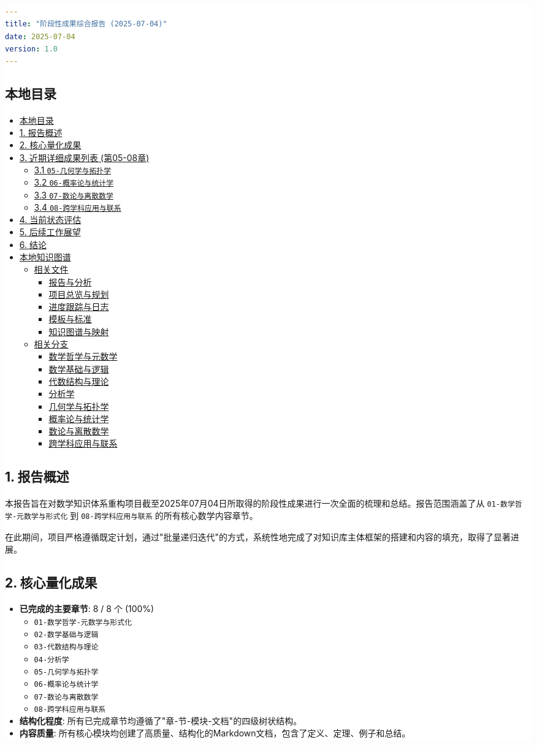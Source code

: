 ```yaml
---
title: "阶段性成果综合报告 (2025-07-04)"
date: 2025-07-04
version: 1.0
---
```


## 本地目录

- [本地目录](#本地目录)
- [1. 报告概述](#1-报告概述)
- [2. 核心量化成果](#2-核心量化成果)
- [3. 近期详细成果列表 (第05-08章)](#3-近期详细成果列表-第05-08章)
  - [3.1 `05-几何学与拓扑学`](#31-05-几何学与拓扑学)
  - [3.2 `06-概率论与统计学`](#32-06-概率论与统计学)
  - [3.3 `07-数论与离散数学`](#33-07-数论与离散数学)
  - [3.4 `08-跨学科应用与联系`](#34-08-跨学科应用与联系)
- [4. 当前状态评估](#4-当前状态评估)
- [5. 后续工作展望](#5-后续工作展望)
- [6. 结论](#6-结论)
- [本地知识图谱](#本地知识图谱)
  - [相关文件](#相关文件)
    - [报告与分析](#报告与分析)
    - [项目总览与规划](#项目总览与规划)
    - [进度跟踪与日志](#进度跟踪与日志)
    - [模板与标准](#模板与标准)
    - [知识图谱与映射](#知识图谱与映射)
  - [相关分支](#相关分支)
    - [数学哲学与元数学](#数学哲学与元数学)
    - [数学基础与逻辑](#数学基础与逻辑)
    - [代数结构与理论](#代数结构与理论)
    - [分析学](#分析学)
    - [几何学与拓扑学](#几何学与拓扑学)
    - [概率论与统计学](#概率论与统计学)
    - [数论与离散数学](#数论与离散数学)
    - [跨学科应用与联系](#跨学科应用与联系)

## 1. 报告概述

本报告旨在对数学知识体系重构项目截至2025年07月04日所取得的阶段性成果进行一次全面的梳理和总结。报告范围涵盖了从 `01-数学哲学-元数学与形式化` 到 `08-跨学科应用与联系` 的所有核心数学内容章节。

在此期间，项目严格遵循既定计划，通过"批量递归迭代"的方式，系统性地完成了对知识库主体框架的搭建和内容的填充，取得了显著进展。

## 2. 核心量化成果

- **已完成的主要章节**: 8 / 8 个 (100%)
  - `01-数学哲学-元数学与形式化`
  - `02-数学基础与逻辑`
  - `03-代数结构与理论`
  - `04-分析学`
  - `05-几何学与拓扑学`
  - `06-概率论与统计学`
  - `07-数论与离散数学`
  - `08-跨学科应用与联系`
- **结构化程度**: 所有已完成章节均遵循了"章-节-模块-文档"的四级树状结构。
- **内容质量**: 所有核心模块均创建了高质量、结构化的Markdown文档，包含了定义、定理、例子和总结。

